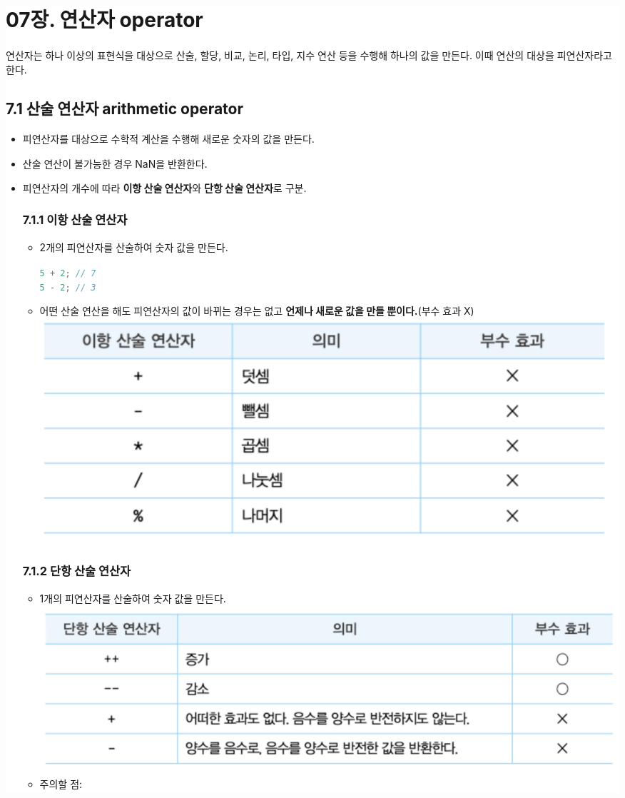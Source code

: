 # 07장. 연산자 operator

연산자는 하나 이상의 표현식을 대상으로 산술, 할당, 비교, 논리, 타입, 지수 연산 등을 수행해 하나의 값을 만든다. 이때 연산의 대상을 피연산자라고 한다.

## 7.1 산술 연산자 arithmetic operator

- 피연산자를 대상으로 수학적 계산을 수행해 새로운 숫자의 값을 만든다.
- 산술 연산이 불가능한 경우 NaN을 반환한다.
- 피연산자의 개수에 따라 **이항 산술 연산자**와 **단항 산술 연산자**로 구분.

  ### 7.1.1 이항 산술 연산자

  - 2개의 피연산자를 산술하여 숫자 값을 만든다.
    ```js
    5 + 2; // 7
    5 - 2; // 3
    ```
  - 어떤 산술 연산을 해도 피연산자의 값이 바뀌는 경우는 없고 **언제나 새로운 값을 만들 뿐이다.**(부수 효과 X)
    ![](2024-01-10-11-31-12.png)

  ### 7.1.2 단항 산술 연산자

  - 1개의 피연산자를 산술하여 숫자 값을 만든다.
    ![](2024-01-10-11-34-27.png)
  - 주의할 점:
